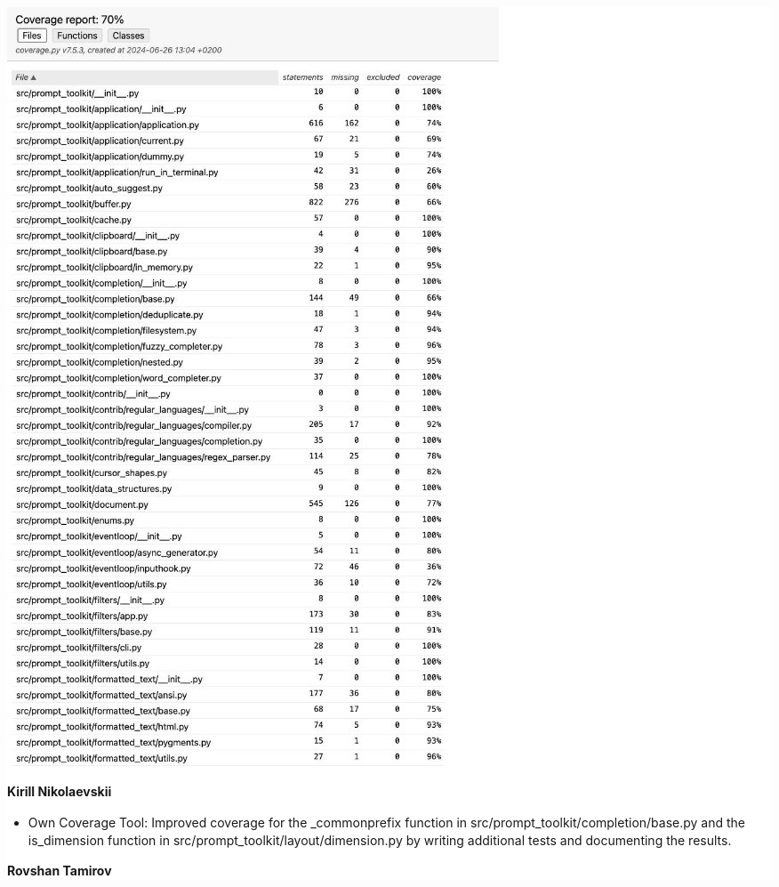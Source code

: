 ![Alt Text](docs/images/Aspose.Words.da29ccc9-e68a-4423-a983-a0d39818e8d2.026.jpeg)

**Kirill Nikolaevskii**

- Own Coverage Tool: Improved coverage for the \_commonprefix function in src/prompt\_toolkit/completion/base.py and the is\_dimension function in src/prompt\_toolkit/layout/dimension.py by writing additional tests and documenting the results.

**Rovshan Tamirov**
